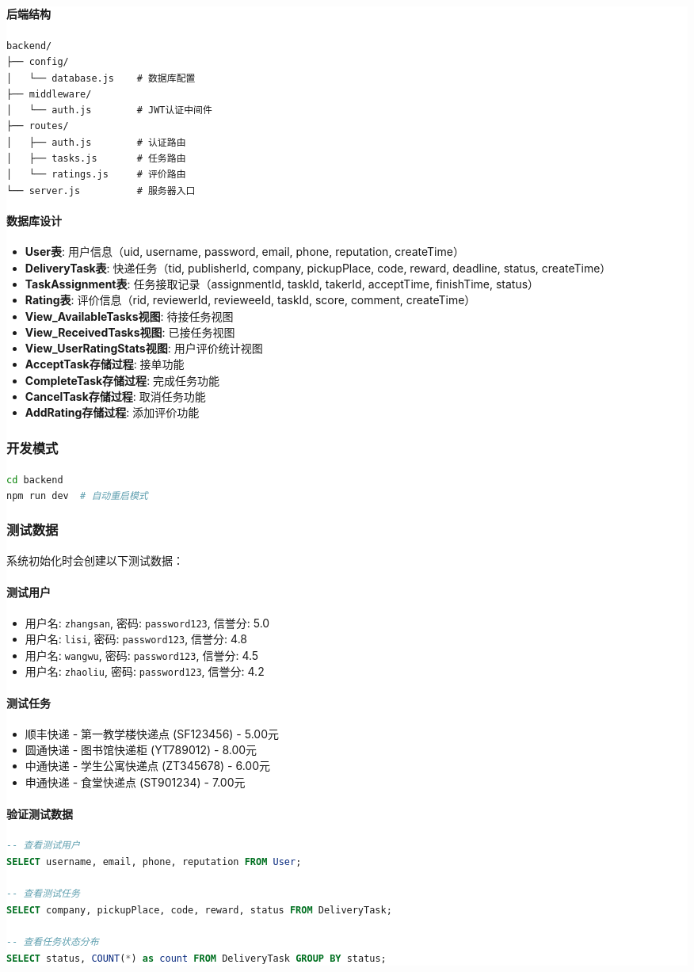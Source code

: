 #### 后端结构
```
backend/
├── config/
│   └── database.js    # 数据库配置
├── middleware/
│   └── auth.js        # JWT认证中间件
├── routes/
│   ├── auth.js        # 认证路由
│   ├── tasks.js       # 任务路由
│   └── ratings.js     # 评价路由
└── server.js          # 服务器入口
```

#### 数据库设计
- **User表**: 用户信息（uid, username, password, email, phone, reputation, createTime）
- **DeliveryTask表**: 快递任务（tid, publisherId, company, pickupPlace, code, reward, deadline, status, createTime）
- **TaskAssignment表**: 任务接取记录（assignmentId, taskId, takerId, acceptTime, finishTime, status）
- **Rating表**: 评价信息（rid, reviewerId, revieweeId, taskId, score, comment, createTime）
- **View_AvailableTasks视图**: 待接任务视图
- **View_ReceivedTasks视图**: 已接任务视图
- **View_UserRatingStats视图**: 用户评价统计视图
- **AcceptTask存储过程**: 接单功能
- **CompleteTask存储过程**: 完成任务功能
- **CancelTask存储过程**: 取消任务功能
- **AddRating存储过程**: 添加评价功能

### 开发模式
```bash
cd backend
npm run dev  # 自动重启模式
```

### 测试数据

系统初始化时会创建以下测试数据：

#### 测试用户
- 用户名: `zhangsan`, 密码: `password123`, 信誉分: 5.0
- 用户名: `lisi`, 密码: `password123`, 信誉分: 4.8
- 用户名: `wangwu`, 密码: `password123`, 信誉分: 4.5
- 用户名: `zhaoliu`, 密码: `password123`, 信誉分: 4.2

#### 测试任务
- 顺丰快递 - 第一教学楼快递点 (SF123456) - 5.00元
- 圆通快递 - 图书馆快递柜 (YT789012) - 8.00元
- 中通快递 - 学生公寓快递点 (ZT345678) - 6.00元
- 申通快递 - 食堂快递点 (ST901234) - 7.00元

#### 验证测试数据
```sql
-- 查看测试用户
SELECT username, email, phone, reputation FROM User;

-- 查看测试任务
SELECT company, pickupPlace, code, reward, status FROM DeliveryTask;

-- 查看任务状态分布
SELECT status, COUNT(*) as count FROM DeliveryTask GROUP BY status;
```
